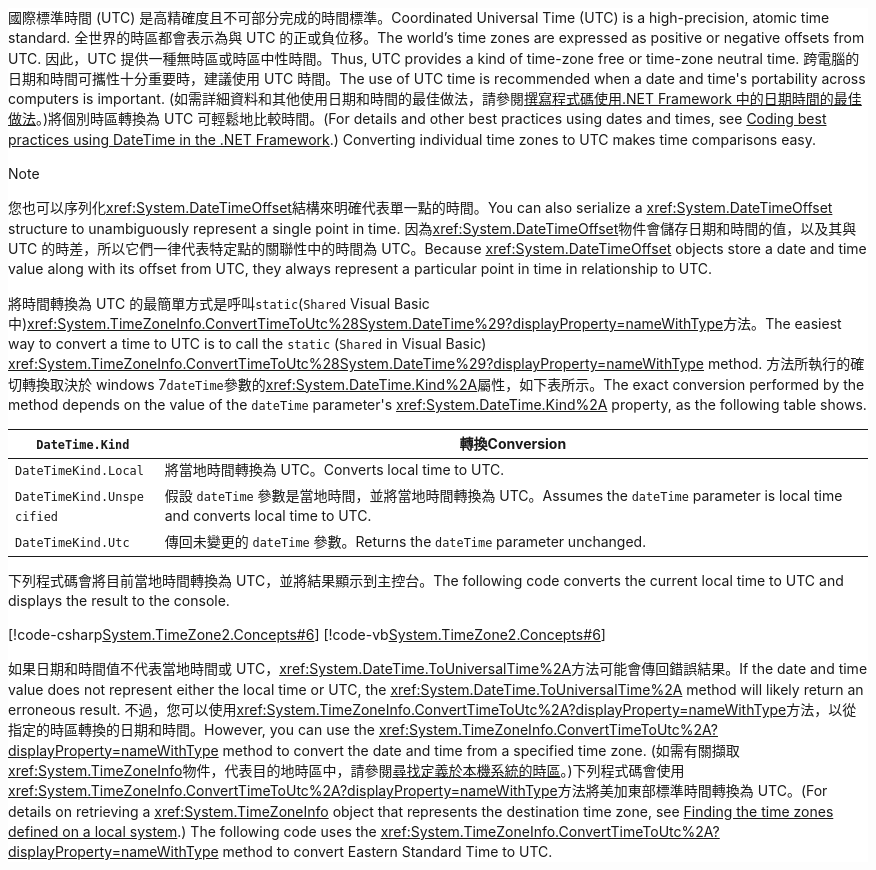 <span data-ttu-id="3345a-108">國際標準時間 (UTC) 是高精確度且不可部分完成的時間標準。</span><span class="sxs-lookup"><span data-stu-id="3345a-108">Coordinated Universal Time (UTC) is a high-precision, atomic time standard.</span></span> <span data-ttu-id="3345a-109">全世界的時區都會表示為與 UTC 的正或負位移。</span><span class="sxs-lookup"><span data-stu-id="3345a-109">The world’s time zones are expressed as positive or negative offsets from UTC.</span></span> <span data-ttu-id="3345a-110">因此，UTC 提供一種無時區或時區中性時間。</span><span class="sxs-lookup"><span data-stu-id="3345a-110">Thus, UTC provides a kind of time-zone free or time-zone neutral time.</span></span> <span data-ttu-id="3345a-111">跨電腦的日期和時間可攜性十分重要時，建議使用 UTC 時間。</span><span class="sxs-lookup"><span data-stu-id="3345a-111">The use of UTC time is recommended when a date and time's portability across computers is important.</span></span> <span data-ttu-id="3345a-112">(如需詳細資料和其他使用日期和時間的最佳做法，請參閱[撰寫程式碼使用.NET Framework 中的日期時間的最佳做法](https://msdn.microsoft.com/library/ms973825.aspx)。)將個別時區轉換為 UTC 可輕鬆地比較時間。</span><span class="sxs-lookup"><span data-stu-id="3345a-112">(For details and other best practices using dates and times, see [Coding best practices using DateTime in the .NET Framework](https://msdn.microsoft.com/library/ms973825.aspx).) Converting individual time zones to UTC makes time comparisons easy.</span></span>

> [!NOTE]
> <span data-ttu-id="3345a-113">您也可以序列化<xref:System.DateTimeOffset>結構來明確代表單一點的時間。</span><span class="sxs-lookup"><span data-stu-id="3345a-113">You can also serialize a <xref:System.DateTimeOffset> structure to unambiguously represent a single point in time.</span></span> <span data-ttu-id="3345a-114">因為<xref:System.DateTimeOffset>物件會儲存日期和時間的值，以及其與 UTC 的時差，所以它們一律代表特定點的關聯性中的時間為 UTC。</span><span class="sxs-lookup"><span data-stu-id="3345a-114">Because <xref:System.DateTimeOffset> objects store a date and time value along with its offset from UTC, they always represent a particular point in time in relationship to UTC.</span></span>

<span data-ttu-id="3345a-115">將時間轉換為 UTC 的最簡單方式是呼叫`static`(`Shared` Visual Basic 中)<xref:System.TimeZoneInfo.ConvertTimeToUtc%28System.DateTime%29?displayProperty=nameWithType>方法。</span><span class="sxs-lookup"><span data-stu-id="3345a-115">The easiest way to convert a time to UTC is to call the `static` (`Shared` in Visual Basic) <xref:System.TimeZoneInfo.ConvertTimeToUtc%28System.DateTime%29?displayProperty=nameWithType> method.</span></span> <span data-ttu-id="3345a-116">方法所執行的確切轉換取決於 windows 7`dateTime`參數的<xref:System.DateTime.Kind%2A>屬性，如下表所示。</span><span class="sxs-lookup"><span data-stu-id="3345a-116">The exact conversion performed by the method depends on the value of the `dateTime` parameter's <xref:System.DateTime.Kind%2A> property, as the following table shows.</span></span>

| `DateTime.Kind`            | <span data-ttu-id="3345a-117">轉換</span><span class="sxs-lookup"><span data-stu-id="3345a-117">Conversion</span></span>                                                                     |
| -------------------------- | ------------------------------------------------------------------------------ |
| `DateTimeKind.Local`       | <span data-ttu-id="3345a-118">將當地時間轉換為 UTC。</span><span class="sxs-lookup"><span data-stu-id="3345a-118">Converts local time to UTC.</span></span>                                                    |
| `DateTimeKind.Unspecified` | <span data-ttu-id="3345a-119">假設 `dateTime` 參數是當地時間，並將當地時間轉換為 UTC。</span><span class="sxs-lookup"><span data-stu-id="3345a-119">Assumes the `dateTime` parameter is local time and converts local time to UTC.</span></span> |
| `DateTimeKind.Utc`         | <span data-ttu-id="3345a-120">傳回未變更的 `dateTime` 參數。</span><span class="sxs-lookup"><span data-stu-id="3345a-120">Returns the `dateTime` parameter unchanged.</span></span>                                    |

<span data-ttu-id="3345a-121">下列程式碼會將目前當地時間轉換為 UTC，並將結果顯示到主控台。</span><span class="sxs-lookup"><span data-stu-id="3345a-121">The following code converts the current local time to UTC and displays the result to the console.</span></span>

[!code-csharp[System.TimeZone2.Concepts#6](../../../samples/snippets/csharp/VS_Snippets_CLR_System/system.TimeZone2.Concepts/CS/TimeZone2Concepts.cs#6)]
[!code-vb[System.TimeZone2.Concepts#6](../../../samples/snippets/visualbasic/VS_Snippets_CLR_System/system.TimeZone2.Concepts/VB/TimeZone2Concepts.vb#6)]

<span data-ttu-id="3345a-122">如果日期和時間值不代表當地時間或 UTC，<xref:System.DateTime.ToUniversalTime%2A>方法可能會傳回錯誤結果。</span><span class="sxs-lookup"><span data-stu-id="3345a-122">If the date and time value does not represent either the local time or UTC, the <xref:System.DateTime.ToUniversalTime%2A> method will likely return an erroneous result.</span></span> <span data-ttu-id="3345a-123">不過，您可以使用<xref:System.TimeZoneInfo.ConvertTimeToUtc%2A?displayProperty=nameWithType>方法，以從指定的時區轉換的日期和時間。</span><span class="sxs-lookup"><span data-stu-id="3345a-123">However, you can use the <xref:System.TimeZoneInfo.ConvertTimeToUtc%2A?displayProperty=nameWithType> method to convert the date and time from a specified time zone.</span></span> <span data-ttu-id="3345a-124">(如需有關擷取<xref:System.TimeZoneInfo>物件，代表目的地時區中，請參閱[尋找定義於本機系統的時區](../../../docs/standard/datetime/finding-the-time-zones-on-local-system.md)。)下列程式碼會使用<xref:System.TimeZoneInfo.ConvertTimeToUtc%2A?displayProperty=nameWithType>方法將美加東部標準時間轉換為 UTC。</span><span class="sxs-lookup"><span data-stu-id="3345a-124">(For details on retrieving a <xref:System.TimeZoneInfo> object that represents the destination time zone, see [Finding the time zones defined on a local system](../../../docs/standard/datetime/finding-the-time-zones-on-local-system.md).) The following code uses the <xref:System.TimeZoneInfo.ConvertTimeToUtc%2A?displayProperty=nameWithType> method to convert Eastern Standard Time to UTC.</span></span>
